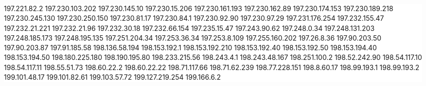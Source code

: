 197.221.82.2
197.230.103.202
197.230.145.10
197.230.15.206
197.230.161.193
197.230.162.89
197.230.174.153
197.230.189.218
197.230.245.130
197.230.250.150
197.230.81.17
197.230.84.1
197.230.92.90
197.230.97.29
197.231.176.254
197.232.155.47
197.232.21.221
197.232.21.96
197.232.30.18
197.232.66.154
197.235.15.47
197.243.90.62
197.248.0.34
197.248.131.203
197.248.185.173
197.248.195.135
197.251.204.34
197.253.36.34
197.253.8.109
197.255.160.202
197.26.8.36
197.90.203.50
197.90.203.87
197.91.185.58
198.136.58.194
198.153.192.1
198.153.192.210
198.153.192.40
198.153.192.50
198.153.194.40
198.153.194.50
198.180.225.180
198.190.195.80
198.233.215.56
198.243.4.1
198.243.48.167
198.251.100.2
198.52.242.90
198.54.117.10
198.54.117.11
198.55.51.73
198.60.22.2
198.60.22.22
198.71.117.66
198.71.62.239
198.77.228.151
198.8.60.17
198.99.193.1
198.99.193.2
199.101.48.17
199.101.82.61
199.103.57.72
199.127.219.254
199.166.6.2